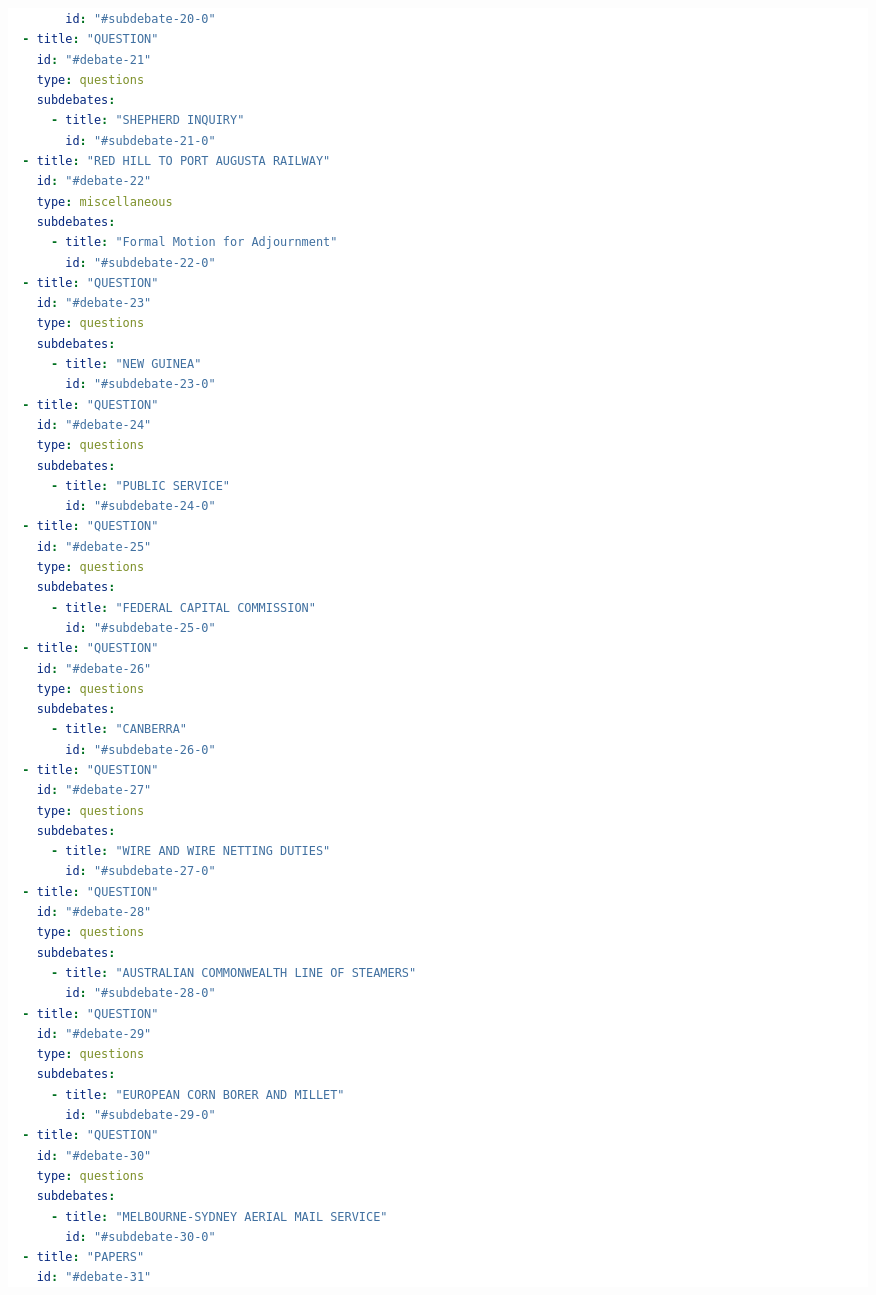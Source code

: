 ```yaml
        id: "#subdebate-20-0"
  - title: "QUESTION"
    id: "#debate-21"
    type: questions
    subdebates:
      - title: "SHEPHERD INQUIRY"
        id: "#subdebate-21-0"
  - title: "RED HILL TO PORT AUGUSTA RAILWAY"
    id: "#debate-22"
    type: miscellaneous
    subdebates:
      - title: "Formal Motion for Adjournment"
        id: "#subdebate-22-0"
  - title: "QUESTION"
    id: "#debate-23"
    type: questions
    subdebates:
      - title: "NEW GUINEA"
        id: "#subdebate-23-0"
  - title: "QUESTION"
    id: "#debate-24"
    type: questions
    subdebates:
      - title: "PUBLIC SERVICE"
        id: "#subdebate-24-0"
  - title: "QUESTION"
    id: "#debate-25"
    type: questions
    subdebates:
      - title: "FEDERAL CAPITAL COMMISSION"
        id: "#subdebate-25-0"
  - title: "QUESTION"
    id: "#debate-26"
    type: questions
    subdebates:
      - title: "CANBERRA"
        id: "#subdebate-26-0"
  - title: "QUESTION"
    id: "#debate-27"
    type: questions
    subdebates:
      - title: "WIRE AND WIRE NETTING DUTIES"
        id: "#subdebate-27-0"
  - title: "QUESTION"
    id: "#debate-28"
    type: questions
    subdebates:
      - title: "AUSTRALIAN COMMONWEALTH LINE OF STEAMERS"
        id: "#subdebate-28-0"
  - title: "QUESTION"
    id: "#debate-29"
    type: questions
    subdebates:
      - title: "EUROPEAN CORN BORER AND MILLET"
        id: "#subdebate-29-0"
  - title: "QUESTION"
    id: "#debate-30"
    type: questions
    subdebates:
      - title: "MELBOURNE-SYDNEY AERIAL MAIL SERVICE"
        id: "#subdebate-30-0"
  - title: "PAPERS"
    id: "#debate-31"
```